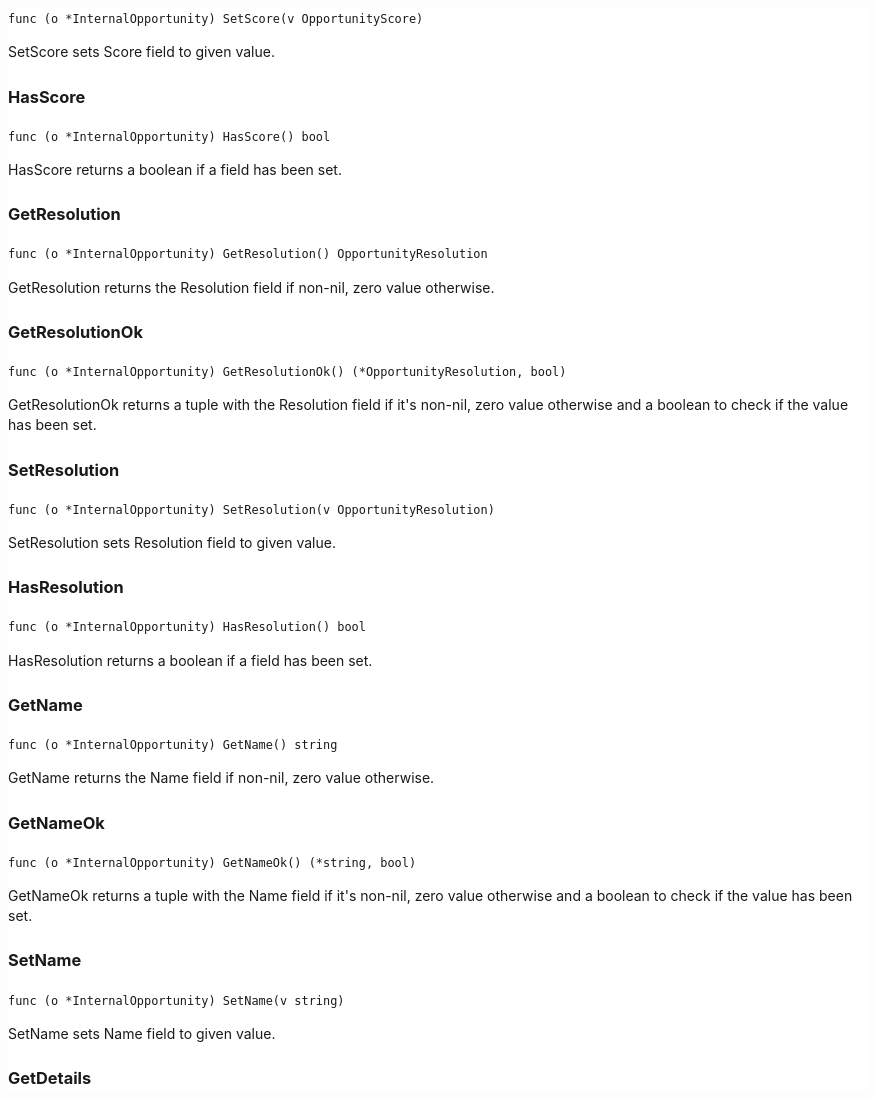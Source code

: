 `func (o *InternalOpportunity) SetScore(v OpportunityScore)`

SetScore sets Score field to given value.

### HasScore

`func (o *InternalOpportunity) HasScore() bool`

HasScore returns a boolean if a field has been set.

### GetResolution

`func (o *InternalOpportunity) GetResolution() OpportunityResolution`

GetResolution returns the Resolution field if non-nil, zero value otherwise.

### GetResolutionOk

`func (o *InternalOpportunity) GetResolutionOk() (*OpportunityResolution, bool)`

GetResolutionOk returns a tuple with the Resolution field if it's non-nil, zero value otherwise
and a boolean to check if the value has been set.

### SetResolution

`func (o *InternalOpportunity) SetResolution(v OpportunityResolution)`

SetResolution sets Resolution field to given value.

### HasResolution

`func (o *InternalOpportunity) HasResolution() bool`

HasResolution returns a boolean if a field has been set.

### GetName

`func (o *InternalOpportunity) GetName() string`

GetName returns the Name field if non-nil, zero value otherwise.

### GetNameOk

`func (o *InternalOpportunity) GetNameOk() (*string, bool)`

GetNameOk returns a tuple with the Name field if it's non-nil, zero value otherwise
and a boolean to check if the value has been set.

### SetName

`func (o *InternalOpportunity) SetName(v string)`

SetName sets Name field to given value.


### GetDetails

